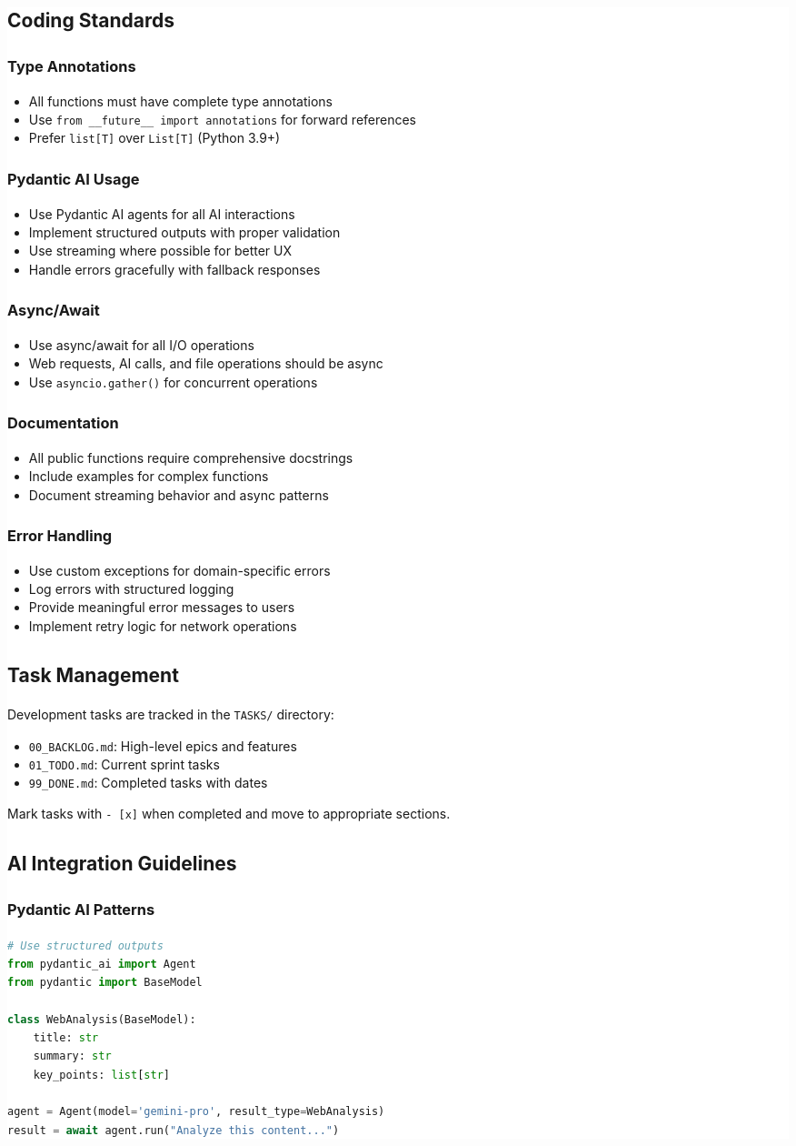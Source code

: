 ## Coding Standards

### Type Annotations
- All functions must have complete type annotations
- Use `from __future__ import annotations` for forward references
- Prefer `list[T]` over `List[T]` (Python 3.9+)

### Pydantic AI Usage
- Use Pydantic AI agents for all AI interactions
- Implement structured outputs with proper validation
- Use streaming where possible for better UX
- Handle errors gracefully with fallback responses

### Async/Await
- Use async/await for all I/O operations
- Web requests, AI calls, and file operations should be async
- Use `asyncio.gather()` for concurrent operations

### Documentation
- All public functions require comprehensive docstrings
- Include examples for complex functions
- Document streaming behavior and async patterns

### Error Handling
- Use custom exceptions for domain-specific errors
- Log errors with structured logging
- Provide meaningful error messages to users
- Implement retry logic for network operations

## Task Management

Development tasks are tracked in the `TASKS/` directory:
- `00_BACKLOG.md`: High-level epics and features
- `01_TODO.md`: Current sprint tasks
- `99_DONE.md`: Completed tasks with dates

Mark tasks with `- [x]` when completed and move to appropriate sections.

## AI Integration Guidelines

### Pydantic AI Patterns
```python
# Use structured outputs
from pydantic_ai import Agent
from pydantic import BaseModel

class WebAnalysis(BaseModel):
    title: str
    summary: str
    key_points: list[str]

agent = Agent(model='gemini-pro', result_type=WebAnalysis)
result = await agent.run("Analyze this content...")
```
